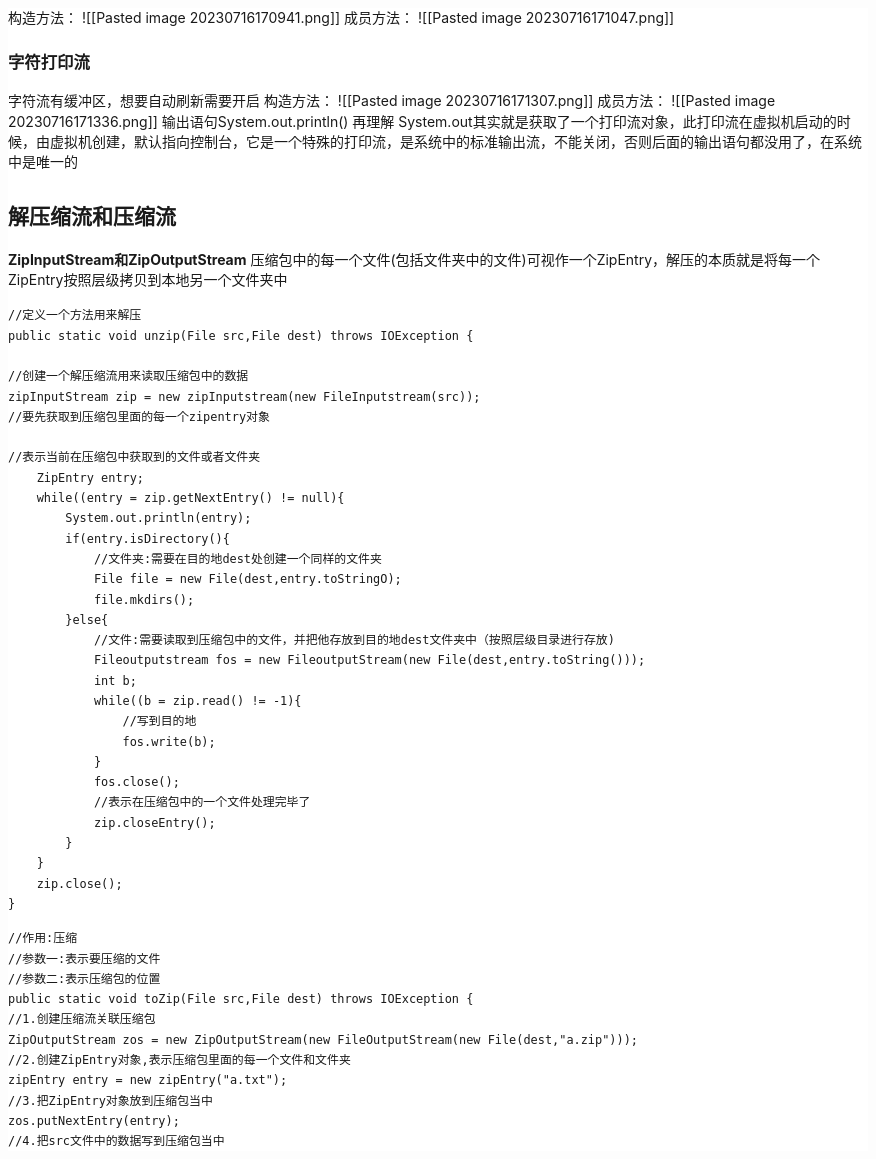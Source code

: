 构造方法：
![[Pasted image 20230716170941.png]]
成员方法：
![[Pasted image 20230716171047.png]]
### 字符打印流
字符流有缓冲区，想要自动刷新需要开启
构造方法：
![[Pasted image 20230716171307.png]]
成员方法：
![[Pasted image 20230716171336.png]]
输出语句System.out.println() 再理解
System.out其实就是获取了一个打印流对象，此打印流在虚拟机启动的时候，由虚拟机创建，默认指向控制台，它是一个特殊的打印流，是系统中的标准输出流，不能关闭，否则后面的输出语句都没用了，在系统中是唯一的
## 解压缩流和压缩流
**ZipInputStream和ZipOutputStream**
压缩包中的每一个文件(包括文件夹中的文件)可视作一个ZipEntry，解压的本质就是将每一个ZipEntry按照层级拷贝到本地另一个文件夹中
```
//定义一个方法用来解压
public static void unzip(File src,File dest) throws IOException {

//创建一个解压缩流用来读取压缩包中的数据
zipInputStream zip = new zipInputstream(new FileInputstream(src));
//要先获取到压缩包里面的每一个zipentry对象

//表示当前在压缩包中获取到的文件或者文件夹
	ZipEntry entry;
	while((entry = zip.getNextEntry() != null){
		System.out.println(entry);
		if(entry.isDirectory(){
			//文件夹:需要在目的地dest处创建一个同样的文件夹
			File file = new File(dest,entry.toStringO);
			file.mkdirs();
		}else{
			//文件:需要读取到压缩包中的文件，并把他存放到目的地dest文件夹中（按照层级目录进行存放)
			Fileoutputstream fos = new FileoutputStream(new File(dest,entry.toString()));
			int b;
			while((b = zip.read() != -1){
				//写到目的地
				fos.write(b);
			}
			fos.close();
			//表示在压缩包中的一个文件处理完毕了
			zip.closeEntry();
		}
	}
	zip.close();
}	
```
```
//作用:压缩
//参数一:表示要压缩的文件
//参数二:表示压缩包的位置
public static void toZip(File src,File dest) throws IOException {
//1.创建压缩流关联压缩包
ZipOutputStream zos = new ZipOutputStream(new FileOutputStream(new File(dest,"a.zip")));
//2.创建ZipEntry对象,表示压缩包里面的每一个文件和文件夹
zipEntry entry = new zipEntry("a.txt");
//3.把ZipEntry对象放到压缩包当中
zos.putNextEntry(entry);
//4.把src文件中的数据写到压缩包当中
```